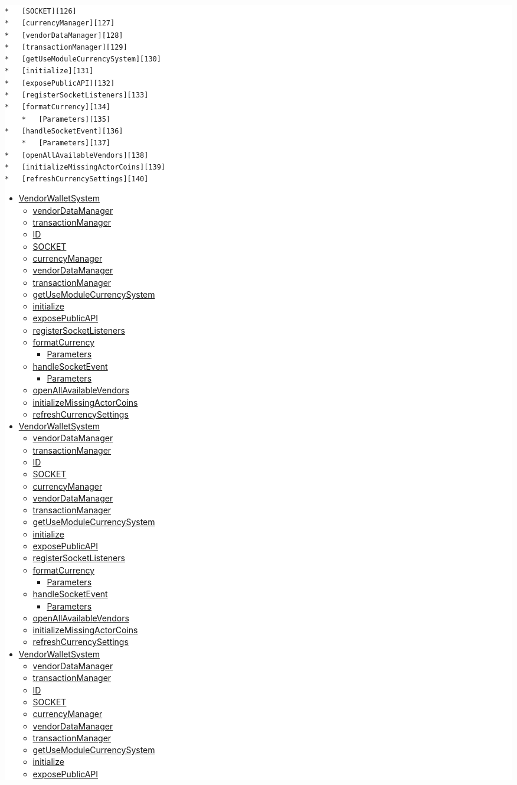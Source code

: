     *   [SOCKET][126]
    *   [currencyManager][127]
    *   [vendorDataManager][128]
    *   [transactionManager][129]
    *   [getUseModuleCurrencySystem][130]
    *   [initialize][131]
    *   [exposePublicAPI][132]
    *   [registerSocketListeners][133]
    *   [formatCurrency][134]
        *   [Parameters][135]
    *   [handleSocketEvent][136]
        *   [Parameters][137]
    *   [openAllAvailableVendors][138]
    *   [initializeMissingActorCoins][139]
    *   [refreshCurrencySettings][140]
*   [VendorWalletSystem][141]
    *   [vendorDataManager][142]
    *   [transactionManager][143]
    *   [ID][144]
    *   [SOCKET][145]
    *   [currencyManager][146]
    *   [vendorDataManager][147]
    *   [transactionManager][148]
    *   [getUseModuleCurrencySystem][149]
    *   [initialize][150]
    *   [exposePublicAPI][151]
    *   [registerSocketListeners][152]
    *   [formatCurrency][153]
        *   [Parameters][154]
    *   [handleSocketEvent][155]
        *   [Parameters][156]
    *   [openAllAvailableVendors][157]
    *   [initializeMissingActorCoins][158]
    *   [refreshCurrencySettings][159]
*   [VendorWalletSystem][160]
    *   [vendorDataManager][161]
    *   [transactionManager][162]
    *   [ID][163]
    *   [SOCKET][164]
    *   [currencyManager][165]
    *   [vendorDataManager][166]
    *   [transactionManager][167]
    *   [getUseModuleCurrencySystem][168]
    *   [initialize][169]
    *   [exposePublicAPI][170]
    *   [registerSocketListeners][171]
    *   [formatCurrency][172]
        *   [Parameters][173]
    *   [handleSocketEvent][174]
        *   [Parameters][175]
    *   [openAllAvailableVendors][176]
    *   [initializeMissingActorCoins][177]
    *   [refreshCurrencySettings][178]
*   [VendorWalletSystem][179]
    *   [vendorDataManager][180]
    *   [transactionManager][181]
    *   [ID][182]
    *   [SOCKET][183]
    *   [currencyManager][184]
    *   [vendorDataManager][185]
    *   [transactionManager][186]
    *   [getUseModuleCurrencySystem][187]
    *   [initialize][188]
    *   [exposePublicAPI][189]

[1]: #default_currency_denominations
[2]: #default_currency_denominations-1
[3]: #properties
[4]: #default_currency_denominations-2
[5]: #makechange
[6]: #makechange-1
[7]: #parameters
[8]: #createcompletegurpscoinitem
[9]: #parameters-1
[10]: #carried_path
[11]: #readggalist
[12]: #parameters-2
[13]: #upsertcoingga
[14]: #parameters-3
[15]: #charactercurrencyservice
[16]: #parameters-4
[17]: #getcharactersheetcurrency
[18]: #parameters-5
[19]: #getcharactersheetcoinbreakdown
[20]: #parameters-6
[21]: #setcharactersheetcurrency
[22]: #parameters-7
[23]: #addmoneytocharactercoins
[24]: #parameters-8
[25]: #initializemissingactorcoins
[26]: #refreshwalletapplications
[27]: #vendorwalletsystem
[28]: #vendordatamanager
[29]: #transactionmanager
[30]: #id
[31]: #socket
[32]: #currencymanager
[33]: #vendordatamanager-1
[34]: #transactionmanager-1
[35]: #getusemodulecurrencysystem
[36]: #initialize
[37]: #exposepublicapi
[38]: #registersocketlisteners
[39]: #formatcurrency
[40]: #parameters-9
[41]: #handlesocketevent
[42]: #parameters-10
[43]: #openallavailablevendors
[44]: #initializemissingactorcoins-1
[45]: #refreshcurrencysettings
[46]: #vendorwalletsystem-1
[47]: #vendordatamanager-2
[48]: #transactionmanager-2
[49]: #id-1
[50]: #socket-1
[51]: #currencymanager-1
[52]: #vendordatamanager-3
[53]: #transactionmanager-3
[54]: #getusemodulecurrencysystem-1
[55]: #initialize-1
[56]: #exposepublicapi-1
[57]: #registersocketlisteners-1
[58]: #formatcurrency-1
[59]: #parameters-11
[60]: #handlesocketevent-1
[61]: #parameters-12
[62]: #openallavailablevendors-1
[63]: #initializemissingactorcoins-2
[64]: #refreshcurrencysettings-1
[65]: #vendorwalletsystem-2
[66]: #vendordatamanager-4
[67]: #transactionmanager-4
[68]: #id-2
[69]: #socket-2
[70]: #currencymanager-2
[71]: #vendordatamanager-5
[72]: #transactionmanager-5
[73]: #getusemodulecurrencysystem-2
[74]: #initialize-2
[75]: #exposepublicapi-2
[76]: #registersocketlisteners-2
[77]: #formatcurrency-2
[78]: #parameters-13
[79]: #handlesocketevent-2
[80]: #parameters-14
[81]: #openallavailablevendors-2
[82]: #initializemissingactorcoins-3
[83]: #refreshcurrencysettings-2
[84]: #vendorwalletsystem-3
[85]: #vendordatamanager-6
[86]: #transactionmanager-6
[87]: #id-3
[88]: #socket-3
[89]: #currencymanager-3
[90]: #vendordatamanager-7
[91]: #transactionmanager-7
[92]: #getusemodulecurrencysystem-3
[93]: #initialize-3
[94]: #exposepublicapi-3
[95]: #registersocketlisteners-3
[96]: #formatcurrency-3
[97]: #parameters-15
[98]: #handlesocketevent-3
[99]: #parameters-16
[100]: #openallavailablevendors-3
[101]: #initializemissingactorcoins-4
[102]: #refreshcurrencysettings-3
[103]: #vendorwalletsystem-4
[104]: #vendordatamanager-8
[105]: #transactionmanager-8
[106]: #id-4
[107]: #socket-4
[108]: #currencymanager-4
[109]: #vendordatamanager-9
[110]: #transactionmanager-9
[111]: #getusemodulecurrencysystem-4
[112]: #initialize-4
[113]: #exposepublicapi-4
[114]: #registersocketlisteners-4
[115]: #formatcurrency-4
[116]: #parameters-17
[117]: #handlesocketevent-4
[118]: #parameters-18
[119]: #openallavailablevendors-4
[120]: #initializemissingactorcoins-5
[121]: #refreshcurrencysettings-4
[122]: #vendorwalletsystem-5
[123]: #vendordatamanager-10
[124]: #transactionmanager-10
[125]: #id-5
[126]: #socket-5
[127]: #currencymanager-5
[128]: #vendordatamanager-11
[129]: #transactionmanager-11
[130]: #getusemodulecurrencysystem-5
[131]: #initialize-5
[132]: #exposepublicapi-5
[133]: #registersocketlisteners-5
[134]: #formatcurrency-5
[135]: #parameters-19
[136]: #handlesocketevent-5
[137]: #parameters-20
[138]: #openallavailablevendors-5
[139]: #initializemissingactorcoins-6
[140]: #refreshcurrencysettings-5
[141]: #vendorwalletsystem-6
[142]: #vendordatamanager-12
[143]: #transactionmanager-12
[144]: #id-6
[145]: #socket-6
[146]: #currencymanager-6
[147]: #vendordatamanager-13
[148]: #transactionmanager-13
[149]: #getusemodulecurrencysystem-6
[150]: #initialize-6
[151]: #exposepublicapi-6
[152]: #registersocketlisteners-6
[153]: #formatcurrency-6
[154]: #parameters-21
[155]: #handlesocketevent-6
[156]: #parameters-22
[157]: #openallavailablevendors-6
[158]: #initializemissingactorcoins-7
[159]: #refreshcurrencysettings-6
[160]: #vendorwalletsystem-7
[161]: #vendordatamanager-14
[162]: #transactionmanager-14
[163]: #id-7
[164]: #socket-7
[165]: #currencymanager-7
[166]: #vendordatamanager-15
[167]: #transactionmanager-15
[168]: #getusemodulecurrencysystem-7
[169]: #initialize-7
[170]: #exposepublicapi-7
[171]: #registersocketlisteners-7
[172]: #formatcurrency-7
[173]: #parameters-23
[174]: #handlesocketevent-7
[175]: #parameters-24
[176]: #openallavailablevendors-7
[177]: #initializemissingactorcoins-8
[178]: #refreshcurrencysettings-7
[179]: #vendorwalletsystem-8
[180]: #vendordatamanager-16
[181]: #transactionmanager-16
[182]: #id-8
[183]: #socket-8
[184]: #currencymanager-8
[185]: #vendordatamanager-17
[186]: #transactionmanager-17
[187]: #getusemodulecurrencysystem-8
[188]: #initialize-8
[189]: #exposepublicapi-8
[190]: #registersocketlisteners-8
[191]: #formatcurrency-8
[192]: #parameters-25
[193]: #handlesocketevent-8
[194]: #parameters-26
[195]: #openallavailablevendors-8
[196]: #initializemissingactorcoins-9
[197]: #refreshcurrencysettings-8
[198]: #vendorwalletsystem-9
[199]: #vendordatamanager-18
[200]: #transactionmanager-18
[201]: #id-9
[202]: #socket-9
[203]: #currencymanager-9
[204]: #vendordatamanager-19
[205]: #transactionmanager-19
[206]: #getusemodulecurrencysystem-9
[207]: #initialize-9
[208]: #exposepublicapi-9
[209]: #registersocketlisteners-9
[210]: #formatcurrency-9
[211]: #parameters-27
[212]: #handlesocketevent-9
[213]: #parameters-28
[214]: #openallavailablevendors-9
[215]: #initializemissingactorcoins-10
[216]: #refreshcurrencysettings-9
[217]: #vendorwalletsystem-10
[218]: #vendordatamanager-20
[219]: #transactionmanager-20
[220]: #id-10
[221]: #socket-10
[222]: #currencymanager-10
[223]: #vendordatamanager-21
[224]: #transactionmanager-21
[225]: #getusemodulecurrencysystem-10
[226]: #initialize-10
[227]: #exposepublicapi-10
[228]: #registersocketlisteners-10
[229]: #formatcurrency-10
[230]: #parameters-29
[231]: #handlesocketevent-10
[232]: #parameters-30
[233]: #openallavailablevendors-10
[234]: #initializemissingactorcoins-11
[235]: #refreshcurrencysettings-10
[236]: #vendorwalletsystem-11
[237]: #vendordatamanager-22
[238]: #transactionmanager-22
[239]: #id-11
[240]: #socket-11
[241]: #currencymanager-11
[242]: #vendordatamanager-23
[243]: #transactionmanager-23
[244]: #getusemodulecurrencysystem-11
[245]: #initialize-11
[246]: #exposepublicapi-11
[247]: #registersocketlisteners-11
[248]: #formatcurrency-11
[249]: #parameters-31
[250]: #handlesocketevent-11
[251]: #parameters-32
[252]: #openallavailablevendors-11
[253]: #initializemissingactorcoins-12
[254]: #refreshcurrencysettings-11
[255]: #vendorwalletsystem-12
[256]: #vendordatamanager-24
[257]: #transactionmanager-24
[258]: #id-12
[259]: #socket-12
[260]: #currencymanager-12
[261]: #vendordatamanager-25
[262]: #transactionmanager-25
[263]: #getusemodulecurrencysystem-12
[264]: #initialize-12
[265]: #exposepublicapi-12
[266]: #registersocketlisteners-12
[267]: #formatcurrency-12
[268]: #parameters-33
[269]: #handlesocketevent-12
[270]: #parameters-34
[271]: #openallavailablevendors-12
[272]: #initializemissingactorcoins-13
[273]: #refreshcurrencysettings-12
[274]: #vendorwalletsystem-13
[275]: #vendordatamanager-26
[276]: #transactionmanager-26
[277]: #id-13
[278]: #socket-13
[279]: #currencymanager-13